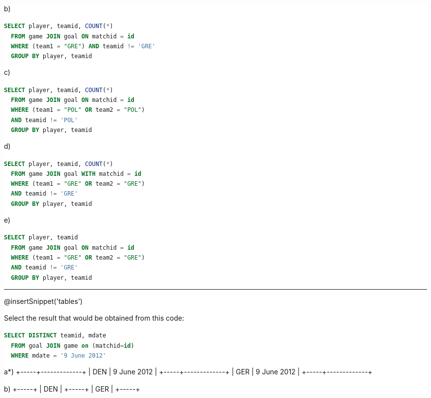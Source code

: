 b)
```sql
SELECT player, teamid, COUNT(*)
  FROM game JOIN goal ON matchid = id
  WHERE (team1 = "GRE") AND teamid != 'GRE'
  GROUP BY player, teamid
```

c)
```sql
SELECT player, teamid, COUNT(*)
  FROM game JOIN goal ON matchid = id
  WHERE (team1 = "POL" OR team2 = "POL")
  AND teamid != 'POL'
  GROUP BY player, teamid
```

d)
```sql
SELECT player, teamid, COUNT(*)
  FROM game JOIN goal WITH matchid = id
  WHERE (team1 = "GRE" OR team2 = "GRE")
  AND teamid != 'GRE'
  GROUP BY player, teamid
```

e)
```sql
SELECT player, teamid
  FROM game JOIN goal ON matchid = id
  WHERE (team1 = "GRE" OR team2 = "GRE")
  AND teamid != 'GRE'
  GROUP BY player, teamid
```

---
@insertSnippet('tables')

Select the result that would be obtained from this code:

```sql
SELECT DISTINCT teamid, mdate
  FROM goal JOIN game on (matchid=id)
  WHERE mdate = '9 June 2012'
```

a*)
+-----+-------------+
| DEN | 9 June 2012 |
+-----+-------------+
| GER | 9 June 2012 |
+-----+-------------+

b)
+-----+
| DEN |
+-----+
| GER |
+-----+
